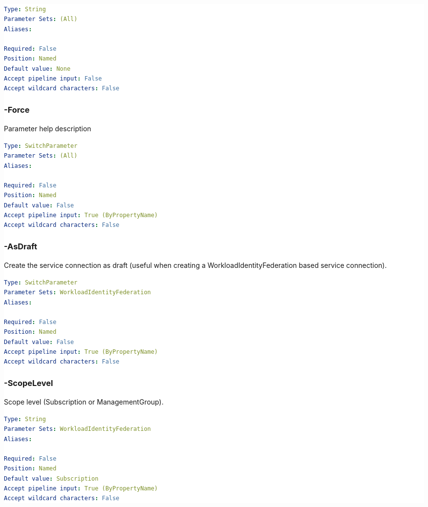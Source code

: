 ```yaml
Type: String
Parameter Sets: (All)
Aliases:

Required: False
Position: Named
Default value: None
Accept pipeline input: False
Accept wildcard characters: False
```

### -Force
Parameter help description

```yaml
Type: SwitchParameter
Parameter Sets: (All)
Aliases:

Required: False
Position: Named
Default value: False
Accept pipeline input: True (ByPropertyName)
Accept wildcard characters: False
```

### -AsDraft
Create the service connection as draft (useful when creating a WorkloadIdentityFederation based service connection).

```yaml
Type: SwitchParameter
Parameter Sets: WorkloadIdentityFederation
Aliases:

Required: False
Position: Named
Default value: False
Accept pipeline input: True (ByPropertyName)
Accept wildcard characters: False
```

### -ScopeLevel
Scope level (Subscription or ManagementGroup).

```yaml
Type: String
Parameter Sets: WorkloadIdentityFederation
Aliases:

Required: False
Position: Named
Default value: Subscription
Accept pipeline input: True (ByPropertyName)
Accept wildcard characters: False
```
